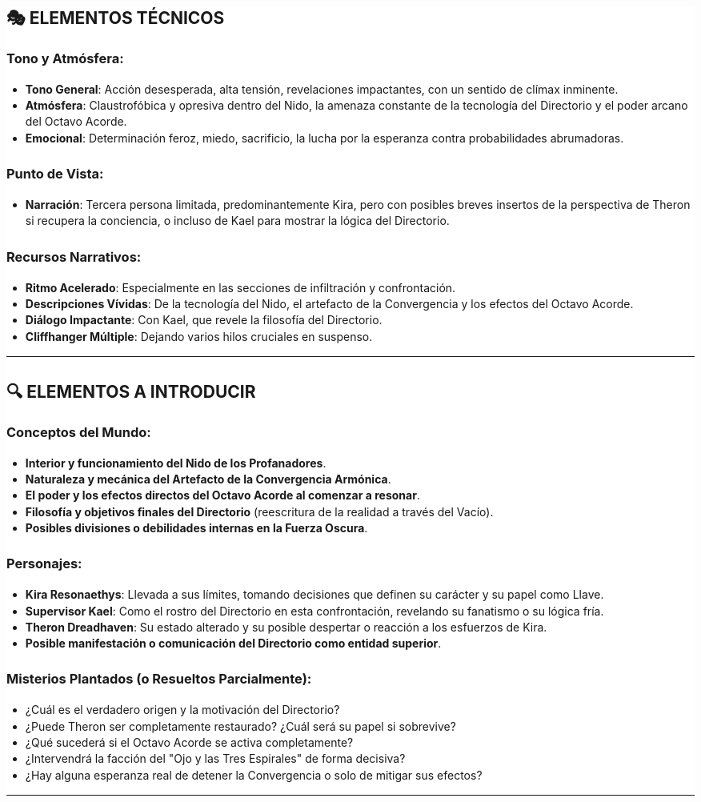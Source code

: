 
## 🎭 **ELEMENTOS TÉCNICOS**

### **Tono y Atmósfera:**
-   **Tono General**: Acción desesperada, alta tensión, revelaciones impactantes, con un sentido de clímax inminente.
-   **Atmósfera**: Claustrofóbica y opresiva dentro del Nido, la amenaza constante de la tecnología del Directorio y el poder arcano del Octavo Acorde.
-   **Emocional**: Determinación feroz, miedo, sacrificio, la lucha por la esperanza contra probabilidades abrumadoras.

### **Punto de Vista:**
-   **Narración**: Tercera persona limitada, predominantemente Kira, pero con posibles breves insertos de la perspectiva de Theron si recupera la conciencia, o incluso de Kael para mostrar la lógica del Directorio.

### **Recursos Narrativos:**
-   **Ritmo Acelerado**: Especialmente en las secciones de infiltración y confrontación.
-   **Descripciones Vívidas**: De la tecnología del Nido, el artefacto de la Convergencia y los efectos del Octavo Acorde.
-   **Diálogo Impactante**: Con Kael, que revele la filosofía del Directorio.
-   **Cliffhanger Múltiple**: Dejando varios hilos cruciales en suspenso.

---

## 🔍 **ELEMENTOS A INTRODUCIR**

### **Conceptos del Mundo:**
-   **Interior y funcionamiento del Nido de los Profanadores**.
-   **Naturaleza y mecánica del Artefacto de la Convergencia Armónica**.
-   **El poder y los efectos directos del Octavo Acorde al comenzar a resonar**.
-   **Filosofía y objetivos finales del Directorio** (reescritura de la realidad a través del Vacío).
-   **Posibles divisiones o debilidades internas en la Fuerza Oscura**.

### **Personajes:**
-   **Kira Resonaethys**: Llevada a sus límites, tomando decisiones que definen su carácter y su papel como Llave.
-   **Supervisor Kael**: Como el rostro del Directorio en esta confrontación, revelando su fanatismo o su lógica fría.
-   **Theron Dreadhaven**: Su estado alterado y su posible despertar o reacción a los esfuerzos de Kira.
-   **Posible manifestación o comunicación del Directorio como entidad superior**.

### **Misterios Plantados (o Resueltos Parcialmente):**
-   ¿Cuál es el verdadero origen y la motivación del Directorio?
-   ¿Puede Theron ser completamente restaurado? ¿Cuál será su papel si sobrevive?
-   ¿Qué sucederá si el Octavo Acorde se activa completamente?
-   ¿Intervendrá la facción del "Ojo y las Tres Espirales" de forma decisiva?
-   ¿Hay alguna esperanza real de detener la Convergencia o solo de mitigar sus efectos?

---